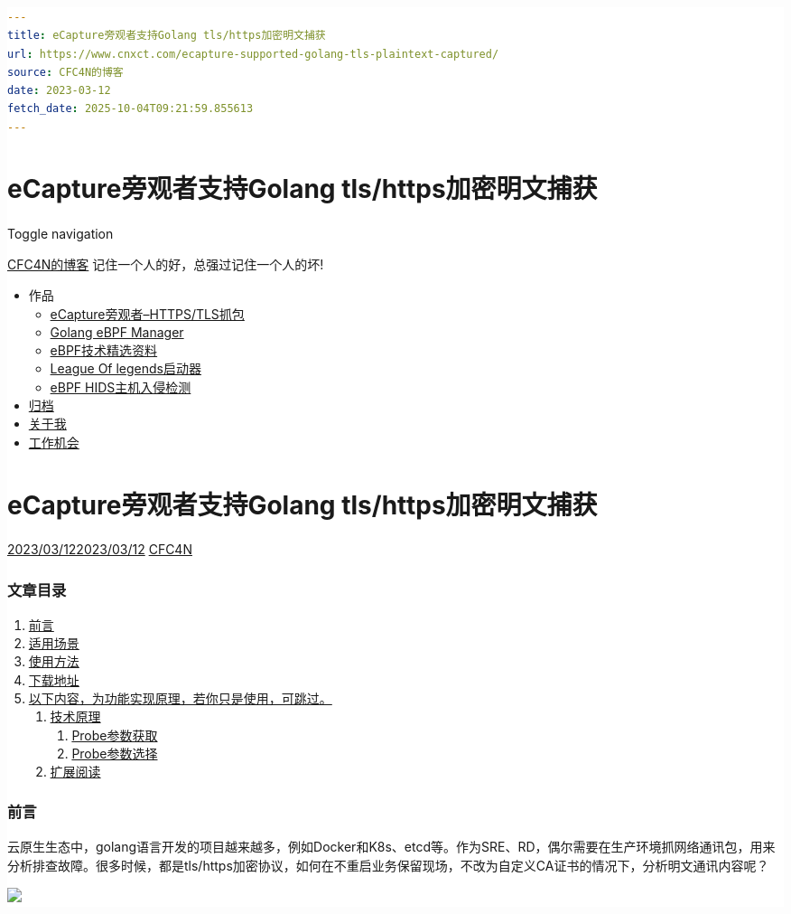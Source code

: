 ```yaml
---
title: eCapture旁观者支持Golang tls/https加密明文捕获
url: https://www.cnxct.com/ecapture-supported-golang-tls-plaintext-captured/
source: CFC4N的博客
date: 2023-03-12
fetch_date: 2025-10-04T09:21:59.855613
---
```


# eCapture旁观者支持Golang tls/https加密明文捕获

Toggle navigation

[CFC4N的博客](https://www.cnxct.com/ "CFC4N的博客")
记住一个人的好，总强过记住一个人的坏!

* 作品
  + [eCapture旁观者–HTTPS/TLS抓包](https://ecapture.cc "eCapture旁观者--HTTPS/TLS抓包")
  + [Golang eBPF Manager](https://github.com/gojue/ebpfmanager "Golang eBPF Manager")
  + [eBPF技术精选资料](https://github.com/gojue/ehids-slide "eBPF技术精选资料")
  + [League Of legends启动器](https://github.com/cfc4n/lol_launcher "League Of legends启动器")
  + [eBPF HIDS主机入侵检测](https://github.com/gojue/ehids-agent "eBPF HIDS主机入侵检测")
* [归档](https://www.cnxct.com/archives/ "归档")
* [关于我](https://www.cnxct.com/about/ "关于我")
* [工作机会](https://www.cnxct.com/jobs/ "工作机会")

# eCapture旁观者支持Golang tls/https加密明文捕获

[2023/03/122023/03/12](https://www.cnxct.com/ecapture-supported-golang-tls-plaintext-captured/)  [CFC4N](https://www.cnxct.com/author/admin/)

### 文章目录

1. [前言](#ftoc-heading-1)
2. [适用场景](#ftoc-heading-2)
3. [使用方法](#ftoc-heading-3)
4. [下载地址](#ftoc-heading-4)
5. [以下内容，为功能实现原理，若你只是使用，可跳过。](#ftoc-heading-5)
   1. [技术原理](#ftoc-heading-6)
      1. [Probe参数获取](#ftoc-heading-7)
      2. [Probe参数选择](#ftoc-heading-8)
   2. [扩展阅读](#ftoc-heading-9)

### 前言

云原生生态中，golang语言开发的项目越来越多，例如Docker和K8s、etcd等。作为SRE、RD，偶尔需要在生产环境抓网络通讯包，用来分析排查故障。很多时候，都是tls/https加密协议，如何在不重启业务保留现场，不改为自定义CA证书的情况下，分析明文通讯内容呢？

![](https://image.cnxct.com/2023/01/10001.jpg)
